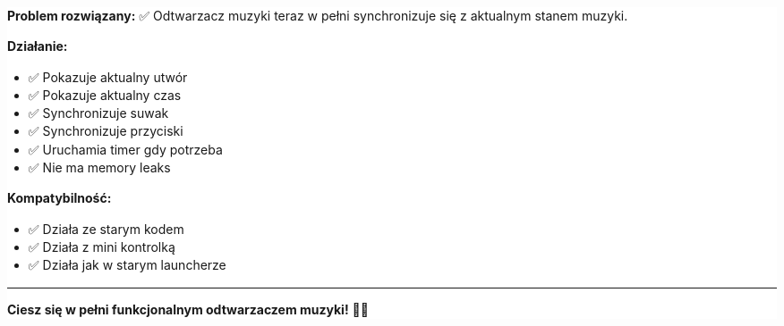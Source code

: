 **Problem rozwiązany:** ✅
Odtwarzacz muzyki teraz w pełni synchronizuje się z aktualnym stanem muzyki.

**Działanie:**
- ✅ Pokazuje aktualny utwór
- ✅ Pokazuje aktualny czas
- ✅ Synchronizuje suwak
- ✅ Synchronizuje przyciski
- ✅ Uruchamia timer gdy potrzeba
- ✅ Nie ma memory leaks

**Kompatybilność:**
- ✅ Działa ze starym kodem
- ✅ Działa z mini kontrolką
- ✅ Działa jak w starym launcherze

---

**Ciesz się w pełni funkcjonalnym odtwarzaczem muzyki!** 🎵✨
